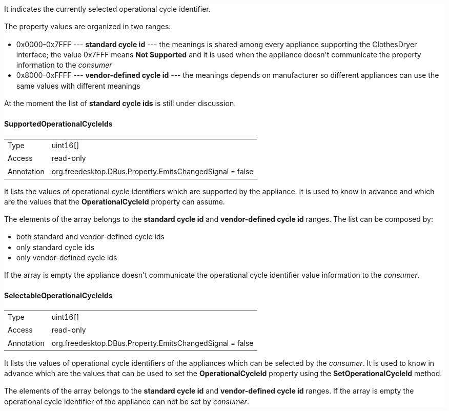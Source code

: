 It indicates the currently selected operational cycle identifier.

The property values are organized in two ranges:

  * 0x0000-0x7FFF --- **standard cycle id** --- the meanings is shared among
    every appliance supporting the ClothesDryer interface; the value 0x7FFF
    means **Not Supported** and it is used when the appliance doesn't
    communicate the property information to the _consumer_
  * 0x8000-0xFFFF --- **vendor-defined cycle id** --- the meanings depends on
    manufacturer so different appliances can use the same values with different
    meanings

At the moment the list of **standard cycle ids** is still under discussion.

#### SupportedOperationalCycleIds

|            |                                                          |
| ---------- | -------------------------------------------------------- |
| Type       | uint16[]                                                 |
| Access     | read-only                                                |
| Annotation | org.freedesktop.DBus.Property.EmitsChangedSignal = false |

It lists the values of operational cycle identifiers which are supported by the
appliance. It is used to know in advance and which are the values that the
**OperationalCycleId** property can assume.

The elements of the array belongs to the **standard cycle id** and
**vendor-defined cycle id** ranges. The list can be composed by:

  * both standard and vendor-defined cycle ids
  * only standard cycle ids
  * only vendor-defined cycle ids

If the array is empty the appliance doesn't communicate the operational cycle
identifier value information to the _consumer_.

#### SelectableOperationalCycleIds

|            |                                                          |
| ---------- | -------------------------------------------------------- |
| Type       | uint16[]                                                 |
| Access     | read-only                                                |
| Annotation | org.freedesktop.DBus.Property.EmitsChangedSignal = false |

It lists the values of operational cycle identifiers of the appliances which can
be selected by the _consumer_. It is used to know in advance which are the
values that can be used to set the **OperationalCycleId** property using the
**SetOperationalCycleId** method.

The elements of the array belongs to the **standard cycle id** and
**vendor-defined cycle id** ranges.
If the array is empty the operational cycle identifier of the appliance can not
be set by _consumer_.
